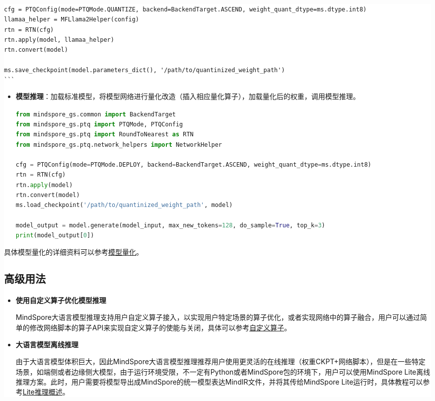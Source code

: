     cfg = PTQConfig(mode=PTQMode.QUANTIZE, backend=BackendTarget.ASCEND, weight_quant_dtype=ms.dtype.int8)
    llamaa_helper = MFLlama2Helper(config)
    rtn = RTN(cfg)
    rtn.apply(model, llamaa_helper)
    rtn.convert(model)

    ms.save_checkpoint(model.parameters_dict(), '/path/to/quantinized_weight_path')
    ```

- **模型推理**：加载标准模型，将模型网络进行量化改造（插入相应量化算子），加载量化后的权重，调用模型推理。

    ```python
    from mindspore_gs.common import BackendTarget
    from mindspore_gs.ptq import PTQMode, PTQConfig
    from mindspore_gs.ptq import RoundToNearest as RTN
    from mindspore_gs.ptq.network_helpers import NetworkHelper

    cfg = PTQConfig(mode=PTQMode.DEPLOY, backend=BackendTarget.ASCEND, weight_quant_dtype=ms.dtype.int8)
    rtn = RTN(cfg)
    rtn.apply(model)
    rtn.convert(model)
    ms.load_checkpoint('/path/to/quantinized_weight_path', model)

    model_output = model.generate(model_input, max_new_tokens=128, do_sample=True, top_k=3)
    print(model_output[0])
    ```

具体模型量化的详细资料可以参考[模型量化](./quantization.md)。

## 高级用法

- **使用自定义算子优化模型推理**

    MindSpore大语言模型推理支持用户自定义算子接入，以实现用户特定场景的算子优化，或者实现网络中的算子融合，用户可以通过简单的修改网络脚本的算子API来实现自定义算子的使能与关闭，具体可以参考[自定义算子](../../custom_program/operation/op_custom_ascendc.md)。

- **大语言模型离线推理**

    由于大语言模型体积巨大，因此MindSpore大语言模型推理推荐用户使用更灵活的在线推理（权重CKPT+网络脚本），但是在一些特定场景，如端侧或者边缘侧大模型，由于运行环境受限，不一定有Python或者MindSpore包的环境下，用户可以使用MindSpore Lite离线推理方案。此时，用户需要将模型导出成MindSpore的统一模型表达MindIR文件，并将其传给MindSpore Lite运行时，具体教程可以参考[Lite推理概述](../lite_infer/overview.md)。
